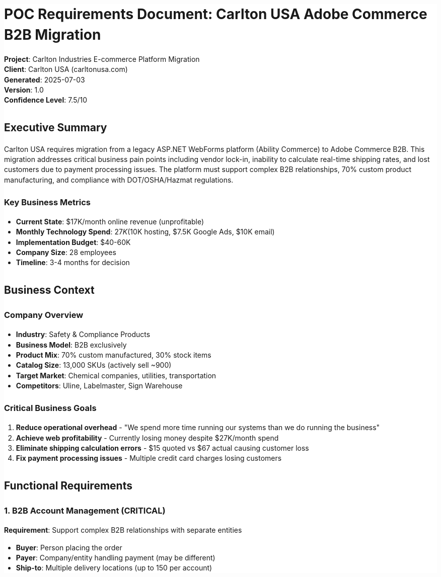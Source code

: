 # POC Requirements Document: Carlton USA Adobe Commerce B2B Migration

**Project**: Carlton Industries E-commerce Platform Migration  
**Client**: Carlton USA (carltonusa.com)  
**Generated**: 2025-07-03  
**Version**: 1.0  
**Confidence Level**: 7.5/10  

## Executive Summary

Carlton USA requires migration from a legacy ASP.NET WebForms platform (Ability Commerce) to Adobe Commerce B2B. This migration addresses critical business pain points including vendor lock-in, inability to calculate real-time shipping rates, and lost customers due to payment processing issues. The platform must support complex B2B relationships, 70% custom product manufacturing, and compliance with DOT/OSHA/Hazmat regulations.

### Key Business Metrics
- **Current State**: $17K/month online revenue (unprofitable)
- **Monthly Technology Spend**: $27K ($10K hosting, $7.5K Google Ads, $10K email)
- **Implementation Budget**: $40-60K
- **Company Size**: 28 employees
- **Timeline**: 3-4 months for decision

## Business Context

### Company Overview
- **Industry**: Safety & Compliance Products
- **Business Model**: B2B exclusively
- **Product Mix**: 70% custom manufactured, 30% stock items
- **Catalog Size**: 13,000 SKUs (actively sell ~900)
- **Target Market**: Chemical companies, utilities, transportation
- **Competitors**: Uline, Labelmaster, Sign Warehouse

### Critical Business Goals
1. **Reduce operational overhead** - "We spend more time running our systems than we do running the business"
2. **Achieve web profitability** - Currently losing money despite $27K/month spend
3. **Eliminate shipping calculation errors** - $15 quoted vs $67 actual causing customer loss
4. **Fix payment processing issues** - Multiple credit card charges losing customers

## Functional Requirements

### 1. B2B Account Management (CRITICAL)
**Requirement**: Support complex B2B relationships with separate entities
- **Buyer**: Person placing the order
- **Payer**: Company/entity handling payment (may be different)
- **Ship-to**: Multiple delivery locations (up to 150 per account)
